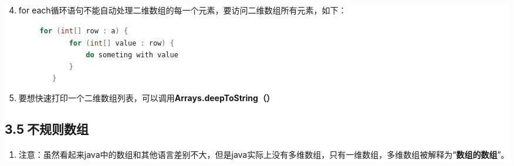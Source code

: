 4. for each循环语句不能自动处理二维数组的每一个元素，要访问二维数组所有元素，如下：

   ```java
   		for (int[] row : a) {
               for (int[] value : row) {
                   do someting with value
               }
           }	
   ```

5. 要想快速打印一个二维数组列表，可以调用**Arrays.deepToString（）**



## 3.5 不规则数组

1. 注意：虽然看起来java中的数组和其他语言差别不大，但是java实际上没有多维数组，只有一维数组，多维数组被解释为“**数组的数组**”。


